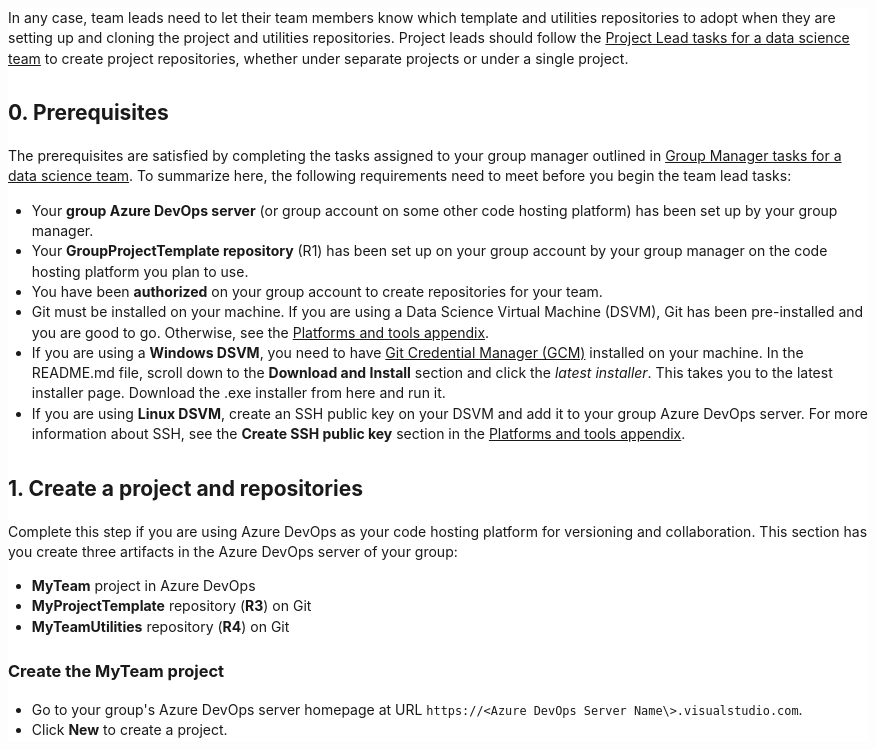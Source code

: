 In any case, team leads need to let their team members know which template and utilities repositories to adopt when they are setting up and cloning the project and utilities repositories. Project leads should follow the [Project Lead tasks for a data science team](project-lead-tasks.md) to create project repositories, whether under separate projects or under a single project. 


## 0. Prerequisites

The prerequisites are satisfied by completing the tasks assigned to your group manager outlined in [Group Manager tasks for a data science team](group-manager-tasks.md). To summarize here, the following requirements need to meet before you begin the team lead tasks: 

- Your **group Azure DevOps server** (or group account on some other code hosting platform) has been set up by your group manager.
- Your **GroupProjectTemplate repository** (R1) has been set up on your group account by your group manager on the code hosting platform you plan to use.
- You have been **authorized** on your group account to create repositories for your team.
- Git must be installed on your machine. If you are using a Data Science Virtual Machine (DSVM), Git has been pre-installed and you are good to go. Otherwise, see the [Platforms and tools appendix](platforms-and-tools.md#appendix).  
- If you are using a **Windows DSVM**, you need to have [Git Credential Manager (GCM)](https://github.com/Microsoft/Git-Credential-Manager-for-Windows) installed on your machine. In the README.md file, scroll down to the **Download and Install** section and click the *latest installer*. This takes you to the latest installer page. Download the .exe installer from here and run it. 
- If you are using **Linux DSVM**, create an SSH public key on your DSVM and add it to your group Azure DevOps server. For more information about SSH, see the **Create SSH public key** section in the [Platforms and tools appendix](platforms-and-tools.md#appendix). 
	
## 1. Create a project and repositories

Complete this step if you are using Azure DevOps as your code hosting platform for versioning and collaboration. This section has you create three artifacts in the Azure DevOps server of your group:

- **MyTeam** project in Azure DevOps
- **MyProjectTemplate** repository (**R3**) on Git
- **MyTeamUtilities** repository (**R4**) on Git

### Create the MyTeam project

- Go to your group's Azure DevOps server homepage at URL `https://<Azure DevOps Server Name\>.visualstudio.com`. 
- Click **New** to create a project. 
